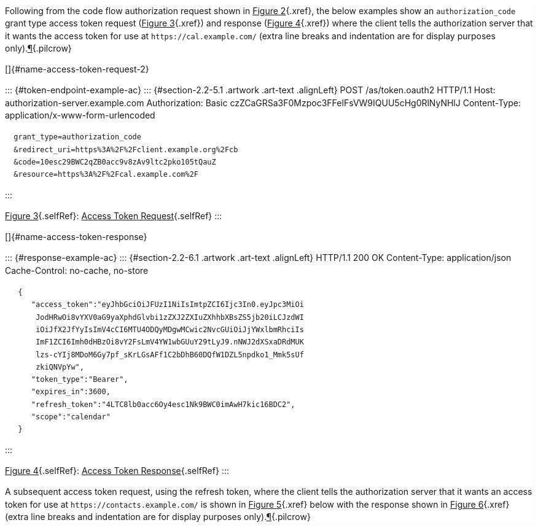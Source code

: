 Following from the code flow authorization request shown in [Figure
2](#authz-endpoint-example-code){.xref}, the below examples show an
`authorization_code` grant type access token request ([Figure
3](#token-endpoint-example-ac){.xref}) and response ([Figure
4](#response-example-ac){.xref}) where the client tells the
authorization server that it wants the access token for use at
`https://cal.example.com/` (extra line breaks and indentation are for
display purposes only).[¶](#section-2.2-4){.pilcrow}

[]{#name-access-token-request-2}

::: {#token-endpoint-example-ac}
::: {#section-2.2-5.1 .artwork .art-text .alignLeft}
      POST /as/token.oauth2 HTTP/1.1
      Host: authorization-server.example.com
      Authorization: Basic czZCaGRSa3F0Mzpoc3FFelFsVW9IQUU5cHg0RlNyNHlJ
      Content-Type: application/x-www-form-urlencoded

      grant_type=authorization_code
      &redirect_uri=https%3A%2F%2Fclient.example.org%2Fcb
      &code=10esc29BWC2qZB0acc9v8zAv9ltc2pko105tQauZ
      &resource=https%3A%2F%2Fcal.example.com%2F
:::

[Figure 3](#figure-3){.selfRef}: [Access Token
Request](#name-access-token-request-2){.selfRef}
:::

[]{#name-access-token-response}

::: {#response-example-ac}
::: {#section-2.2-6.1 .artwork .art-text .alignLeft}
       HTTP/1.1 200 OK
       Content-Type: application/json
       Cache-Control: no-cache, no-store

       {
          "access_token":"eyJhbGciOiJFUzI1NiIsImtpZCI6Ijc3In0.eyJpc3MiOi
           JodHRwOi8vYXV0aG9yaXphdGlvbi1zZXJ2ZXIuZXhhbXBsZS5jb20iLCJzdWI
           iOiJfX2JfYyIsImV4cCI6MTU4ODQyMDgwMCwic2NvcGUiOiJjYWxlbmRhciIs
           ImF1ZCI6Imh0dHBzOi8vY2FsLmV4YW1wbGUuY29tLyJ9.nNWJ2dXSxaDRdMUK
           lzs-cYIj8MDoM6Gy7pf_sKrLGsAFf1C2bDhB60DQfW1DZL5npdko1_Mmk5sUf
           zkiQNVpYw",
          "token_type":"Bearer",
          "expires_in":3600,
          "refresh_token":"4LTC8lb0acc6Oy4esc1Nk9BWC0imAwH7kic16BDC2",
          "scope":"calendar"
       }
:::

[Figure 4](#figure-4){.selfRef}: [Access Token
Response](#name-access-token-response){.selfRef}
:::

A subsequent access token request, using the refresh token, where the
client tells the authorization server that it wants an access token for
use at `https://contacts.example.com/` is shown in [Figure
5](#token-endpoint-example-rt){.xref} below with the response shown in
[Figure 6](#response-example-rt){.xref} (extra line breaks and
indentation are for display purposes only).[¶](#section-2.2-7){.pilcrow}
